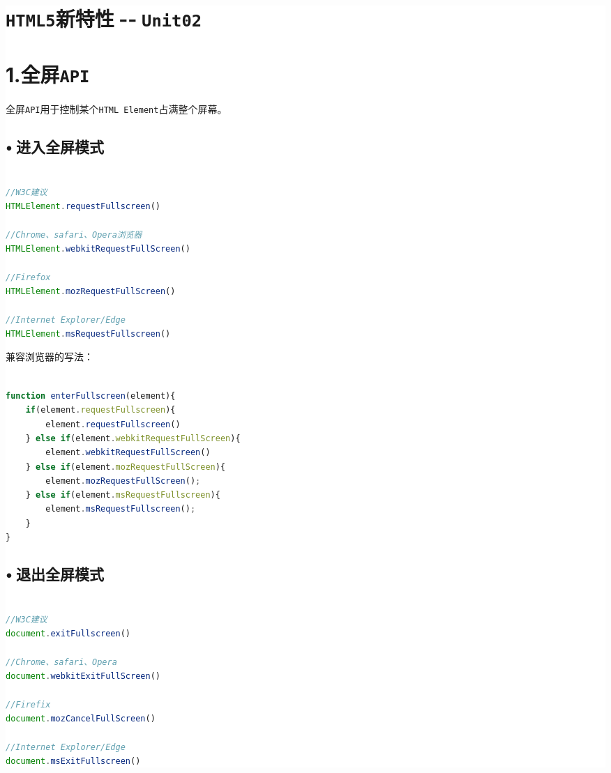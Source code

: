 # `HTML5`新特性 -- `Unit02`

# 1.全屏`API`

全屏`API`用于控制某个`HTML Element`占满整个屏幕。

## • 进入全屏模式

```javascript

//W3C建议
HTMLElement.requestFullscreen()

//Chrome、safari、Opera浏览器
HTMLElement.webkitRequestFullScreen()

//Firefox
HTMLElement.mozRequestFullScreen()

//Internet Explorer/Edge
HTMLElement.msRequestFullscreen()

```

兼容浏览器的写法：

```javascript

function enterFullscreen(element){
	if(element.requestFullscreen){
    	element.requestFullscreen()
    } else if(element.webkitRequestFullScreen){
        element.webkitRequestFullScreen()
    } else if(element.mozRequestFullScreen){
        element.mozRequestFullScreen();
    } else if(element.msRequestFullscreen){
        element.msRequestFullscreen();
    }
}

```

## • 退出全屏模式

```javascript

//W3C建议
document.exitFullscreen()

//Chrome、safari、Opera
document.webkitExitFullScreen()

//Firefix
document.mozCancelFullScreen()

//Internet Explorer/Edge
document.msExitFullscreen()

```
